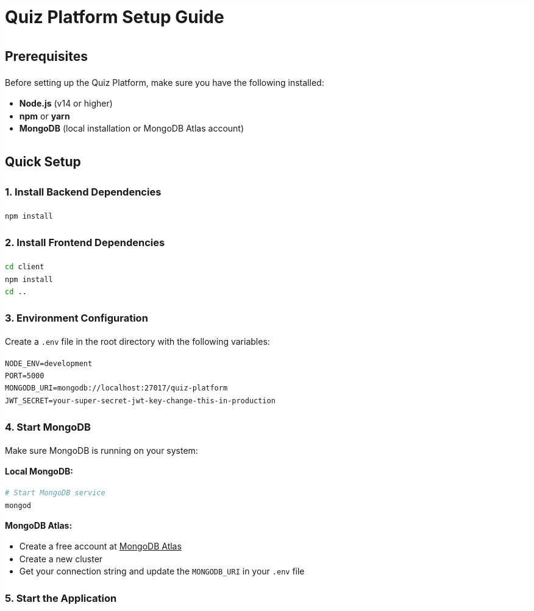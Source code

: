 # Quiz Platform Setup Guide

## Prerequisites

Before setting up the Quiz Platform, make sure you have the following installed:

- **Node.js** (v14 or higher)
- **npm** or **yarn**
- **MongoDB** (local installation or MongoDB Atlas account)

## Quick Setup

### 1. Install Backend Dependencies

```bash
npm install
```

### 2. Install Frontend Dependencies

```bash
cd client
npm install
cd ..
```

### 3. Environment Configuration

Create a `.env` file in the root directory with the following variables:

```env
NODE_ENV=development
PORT=5000
MONGODB_URI=mongodb://localhost:27017/quiz-platform
JWT_SECRET=your-super-secret-jwt-key-change-this-in-production
```

### 4. Start MongoDB

Make sure MongoDB is running on your system:

**Local MongoDB:**
```bash
# Start MongoDB service
mongod
```

**MongoDB Atlas:**
- Create a free account at [MongoDB Atlas](https://www.mongodb.com/atlas)
- Create a new cluster
- Get your connection string and update the `MONGODB_URI` in your `.env` file

### 5. Start the Application
